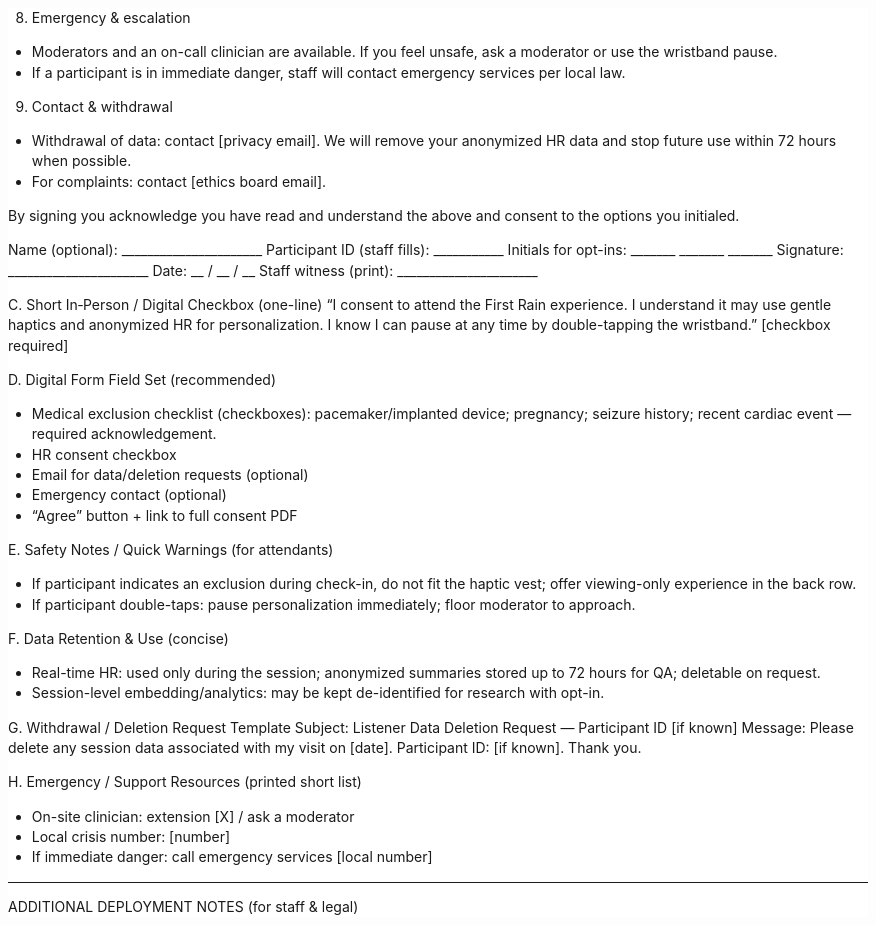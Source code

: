 8. Emergency & escalation
- Moderators and an on-call clinician are available. If you feel unsafe, ask a moderator or use the wristband pause.
- If a participant is in immediate danger, staff will contact emergency services per local law.

9. Contact & withdrawal
- Withdrawal of data: contact [privacy email]. We will remove your anonymized HR data and stop future use within 72 hours when possible.
- For complaints: contact [ethics board email].

By signing you acknowledge you have read and understand the above and consent to the options you initialed.

Name (optional): ______________________
Participant ID (staff fills): ___________
Initials for opt-ins: _______  _______  _______
Signature: ______________________ Date: __ / __ / __
Staff witness (print): ______________________

C. Short In‑Person / Digital Checkbox (one-line)
“I consent to attend the First Rain experience. I understand it may use gentle haptics and anonymized HR for personalization. I know I can pause at any time by double-tapping the wristband.” [checkbox required]

D. Digital Form Field Set (recommended)
- Medical exclusion checklist (checkboxes): pacemaker/implanted device; pregnancy; seizure history; recent cardiac event — required acknowledgement.
- HR consent checkbox
- Email for data/deletion requests (optional)
- Emergency contact (optional)
- “Agree” button + link to full consent PDF

E. Safety Notes / Quick Warnings (for attendants)
- If participant indicates an exclusion during check-in, do not fit the haptic vest; offer viewing-only experience in the back row.
- If participant double-taps: pause personalization immediately; floor moderator to approach.

F. Data Retention & Use (concise)
- Real-time HR: used only during the session; anonymized summaries stored up to 72 hours for QA; deletable on request.
- Session-level embedding/analytics: may be kept de-identified for research with opt-in.

G. Withdrawal / Deletion Request Template
Subject: Listener Data Deletion Request — Participant ID [if known]
Message:
Please delete any session data associated with my visit on [date]. Participant ID: [if known]. Thank you.

H. Emergency / Support Resources (printed short list)
- On-site clinician: extension [X] / ask a moderator
- Local crisis number: [number]
- If immediate danger: call emergency services [local number]

---------------------
ADDITIONAL DEPLOYMENT NOTES (for staff & legal)
